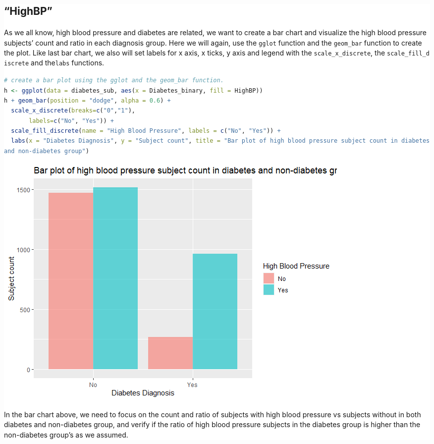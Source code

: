 ## “HighBP”

As we all know, high blood pressure and diabetes are related, we want to
create a bar chart and visualize the high blood pressure subjects’ count
and ratio in each diagnosis group. Here we will again, use the `gglot`
function and the `geom_bar` function to create the plot. Like last bar
chart, we also will set labels for x axis, x ticks, y axis and legend
with the `scale_x_discrete`, the `scale_fill_discrete` and the`labs`
functions.

``` r
# create a bar plot using the gglot and the geom_bar function.
h <- ggplot(data = diabetes_sub, aes(x = Diabetes_binary, fill = HighBP))
h + geom_bar(position = "dodge", alpha = 0.6) +
  scale_x_discrete(breaks=c("0","1"),
       labels=c("No", "Yes")) +
  scale_fill_discrete(name = "High Blood Pressure", labels = c("No", "Yes")) +
  labs(x = "Diabetes Diagnosis", y = "Subject count", title = "Bar plot of high blood pressure subject count in diabetes and non-diabetes group")
```

![](Project-3-VF_files/figure-gfm/bar1-1.png)

In the bar chart above, we need to focus on the count and ratio of
subjects with high blood pressure vs subjects without in both diabetes
and non-diabetes group, and verify if the ratio of high blood pressure
subjects in the diabetes group is higher than the non-diabetes group’s
as we assumed.
